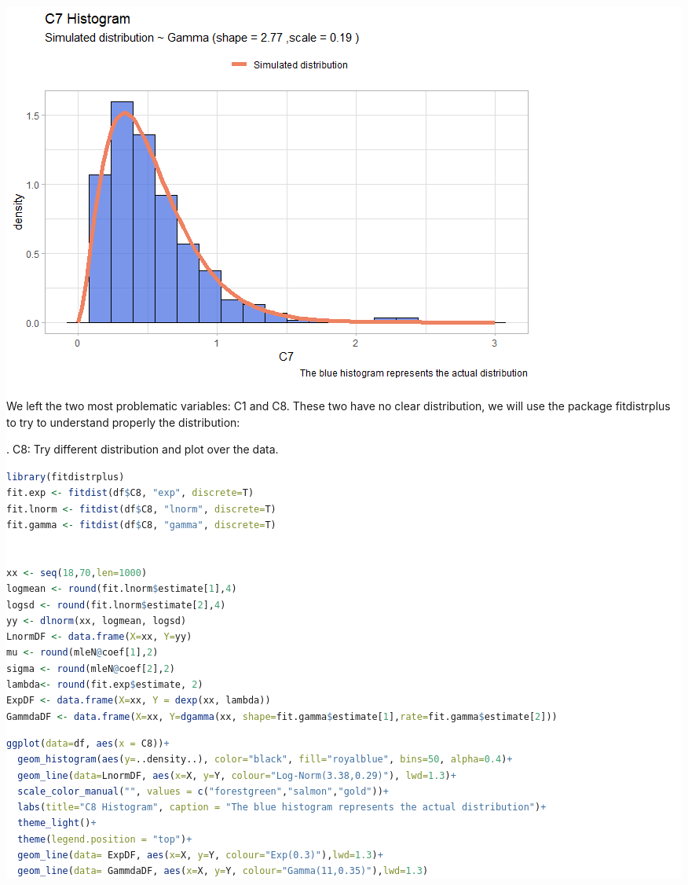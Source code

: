 ![](README_figs/classification-models/README-unnamed-chunk-19-1.png)

We left the two most problematic variables: C1 and C8. These two have no
clear distribution, we will use the package fitdistrplus to try to
understand properly the distribution:

. C8: Try different distribution and plot over the data.

``` r
library(fitdistrplus)
fit.exp <- fitdist(df$C8, "exp", discrete=T)
fit.lnorm <- fitdist(df$C8, "lnorm", discrete=T)
fit.gamma <- fitdist(df$C8, "gamma", discrete=T)


xx <- seq(18,70,len=1000)
logmean <- round(fit.lnorm$estimate[1],4)
logsd <- round(fit.lnorm$estimate[2],4)
yy <- dlnorm(xx, logmean, logsd)
LnormDF <- data.frame(X=xx, Y=yy)
mu <- round(mleN@coef[1],2)
sigma <- round(mleN@coef[2],2)
lambda<- round(fit.exp$estimate, 2)
ExpDF <- data.frame(X=xx, Y = dexp(xx, lambda))
GammdaDF <- data.frame(X=xx, Y=dgamma(xx, shape=fit.gamma$estimate[1],rate=fit.gamma$estimate[2]))
```

``` r
ggplot(data=df, aes(x = C8))+
  geom_histogram(aes(y=..density..), color="black", fill="royalblue", bins=50, alpha=0.4)+
  geom_line(data=LnormDF, aes(x=X, y=Y, colour="Log-Norm(3.38,0.29)"), lwd=1.3)+
  scale_color_manual("", values = c("forestgreen","salmon","gold"))+
  labs(title="C8 Histogram", caption = "The blue histogram represents the actual distribution")+
  theme_light()+
  theme(legend.position = "top")+
  geom_line(data= ExpDF, aes(x=X, y=Y, colour="Exp(0.3)"),lwd=1.3)+
  geom_line(data= GammdaDF, aes(x=X, y=Y, colour="Gamma(11,0.35)"),lwd=1.3)
```
